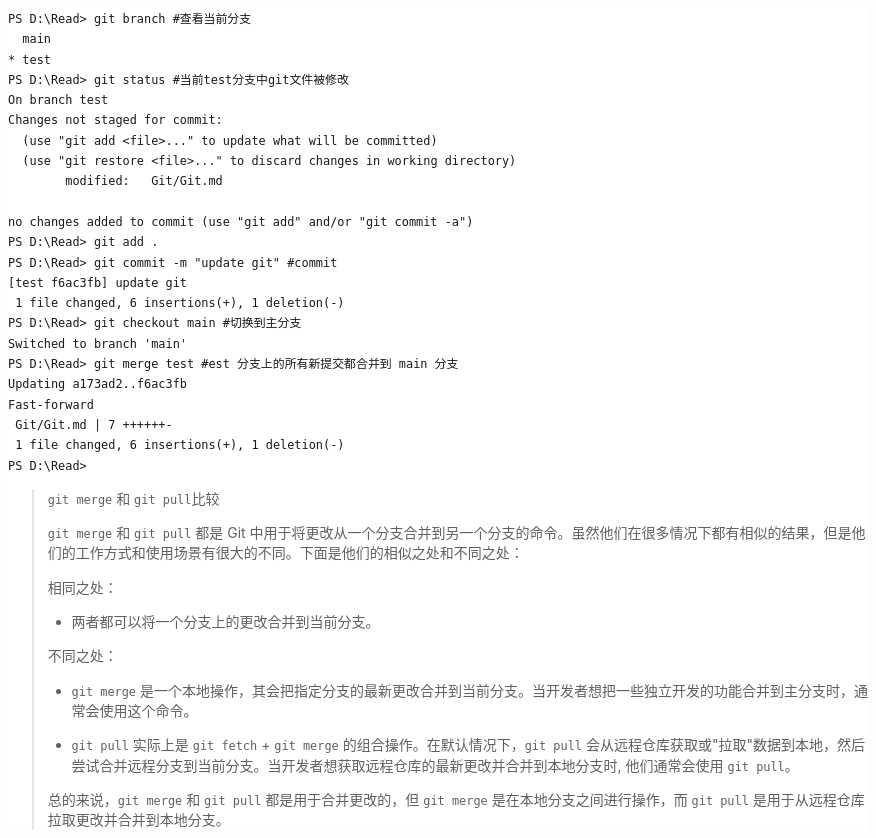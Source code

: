 ```shell
PS D:\Read> git branch #查看当前分支
  main
* test
PS D:\Read> git status #当前test分支中git文件被修改
On branch test
Changes not staged for commit:
  (use "git add <file>..." to update what will be committed)
  (use "git restore <file>..." to discard changes in working directory)
        modified:   Git/Git.md

no changes added to commit (use "git add" and/or "git commit -a")
PS D:\Read> git add .
PS D:\Read> git commit -m "update git" #commit
[test f6ac3fb] update git
 1 file changed, 6 insertions(+), 1 deletion(-)
PS D:\Read> git checkout main #切换到主分支
Switched to branch 'main'
PS D:\Read> git merge test #est 分支上的所有新提交都合并到 main 分支
Updating a173ad2..f6ac3fb
Fast-forward
 Git/Git.md | 7 ++++++-
 1 file changed, 6 insertions(+), 1 deletion(-)
PS D:\Read>
```

> `git merge` 和 `git pull`比较
>
> `git merge` 和 `git pull` 都是 Git 中用于将更改从一个分支合并到另一个分支的命令。虽然他们在很多情况下都有相似的结果，但是他们的工作方式和使用场景有很大的不同。下面是他们的相似之处和不同之处： 
>
> 相同之处： 
>
> * 两者都可以将一个分支上的更改合并到当前分支。 
>
> 不同之处：
>
> * `git merge` 是一个本地操作，其会把指定分支的最新更改合并到当前分支。当开发者想把一些独立开发的功能合并到主分支时，通常会使用这个命令。
>
> * `git pull` 实际上是 `git fetch` + `git merge` 的组合操作。在默认情况下，`git pull` 会从远程仓库获取或"拉取"数据到本地，然后尝试合并远程分支到当前分支。当开发者想获取远程仓库的最新更改并合并到本地分支时, 他们通常会使用 `git pull`。
>
> 总的来说，`git merge` 和 `git pull` 都是用于合并更改的，但 `git merge` 是在本地分支之间进行操作，而 `git pull` 是用于从远程仓库拉取更改并合并到本地分支。



